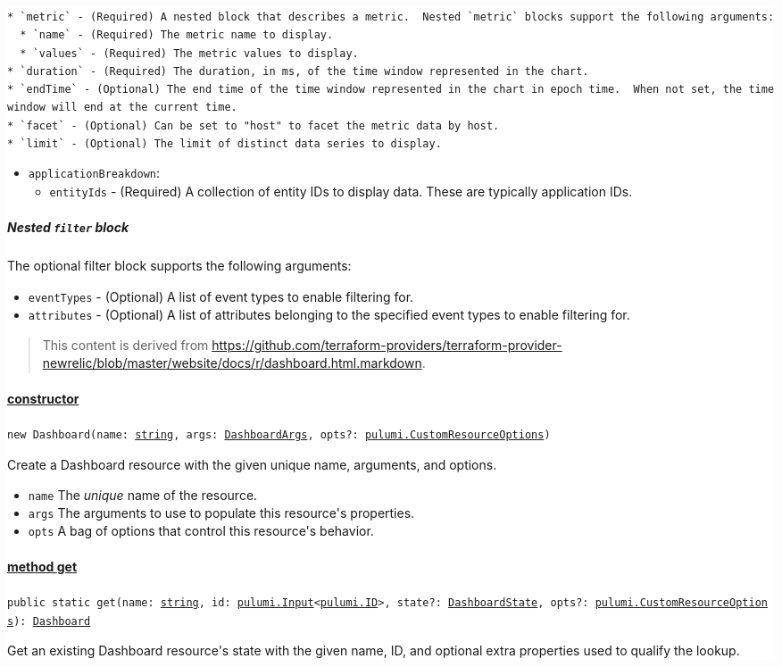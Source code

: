     * `metric` - (Required) A nested block that describes a metric.  Nested `metric` blocks support the following arguments:
      * `name` - (Required) The metric name to display.
      * `values` - (Required) The metric values to display.
    * `duration` - (Required) The duration, in ms, of the time window represented in the chart.
    * `endTime` - (Optional) The end time of the time window represented in the chart in epoch time.  When not set, the time window will end at the current time.
    * `facet` - (Optional) Can be set to "host" to facet the metric data by host.
    * `limit` - (Optional) The limit of distinct data series to display.
  * `applicationBreakdown`:
    * `entityIds` - (Required) A collection of entity IDs to display data. These are typically application IDs.


##### Nested `filter` block

The optional filter block supports the following arguments:
  * `eventTypes` - (Optional) A list of event types to enable filtering for.
  * `attributes` - (Optional) A list of attributes belonging to the specified event types to enable filtering for.

> This content is derived from https://github.com/terraform-providers/terraform-provider-newrelic/blob/master/website/docs/r/dashboard.html.markdown.

<h4 class="pdoc-member-header" id="Dashboard-constructor">
<a class="pdoc-child-name" href="https://github.com/pulumi/pulumi-newrelic/blob/{{< param git_sha >}}/sdk/nodejs/dashboard.ts#L119"> <b>constructor</b></a>
</h4>


<pre class="highlight"><code><span class='kd'></span><span class='kd'>new</span> Dashboard(name: <span class='kd'><a href='https://developer.mozilla.org/en-US/docs/Web/JavaScript/Reference/Global_Objects/String'>string</a></span>, args: <a href='#DashboardArgs'>DashboardArgs</a>, opts?: <a href='/docs/reference/pkg/nodejs/pulumi/pulumi/#CustomResourceOptions'>pulumi.CustomResourceOptions</a>)</code></pre>


Create a Dashboard resource with the given unique name, arguments, and options.

* `name` The _unique_ name of the resource.
* `args` The arguments to use to populate this resource&#39;s properties.
* `opts` A bag of options that control this resource&#39;s behavior.

<h4 class="pdoc-member-header" id="Dashboard-get">
<a class="pdoc-child-name" href="https://github.com/pulumi/pulumi-newrelic/blob/{{< param git_sha >}}/sdk/nodejs/dashboard.ts#L77">method <b>get</b></a>
</h4>


<pre class="highlight"><code><span class='kd'>public static </span>get(name: <span class='kd'><a href='https://developer.mozilla.org/en-US/docs/Web/JavaScript/Reference/Global_Objects/String'>string</a></span>, id: <a href='/docs/reference/pkg/nodejs/pulumi/pulumi/#Input'>pulumi.Input</a>&lt;<a href='/docs/reference/pkg/nodejs/pulumi/pulumi/#ID'>pulumi.ID</a>&gt;, state?: <a href='#DashboardState'>DashboardState</a>, opts?: <a href='/docs/reference/pkg/nodejs/pulumi/pulumi/#CustomResourceOptions'>pulumi.CustomResourceOptions</a>): <a href='#Dashboard'>Dashboard</a></code></pre>


Get an existing Dashboard resource's state with the given name, ID, and optional extra
properties used to qualify the lookup.
